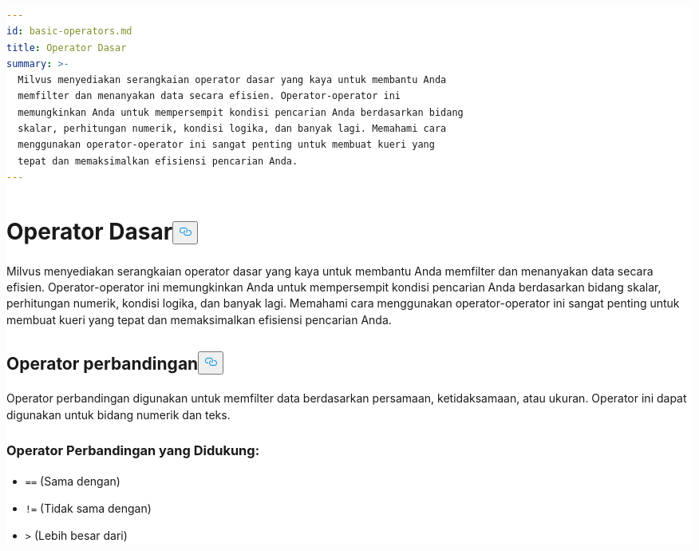 ```yaml
---
id: basic-operators.md
title: Operator Dasar
summary: >-
  Milvus menyediakan serangkaian operator dasar yang kaya untuk membantu Anda
  memfilter dan menanyakan data secara efisien. Operator-operator ini
  memungkinkan Anda untuk mempersempit kondisi pencarian Anda berdasarkan bidang
  skalar, perhitungan numerik, kondisi logika, dan banyak lagi. Memahami cara
  menggunakan operator-operator ini sangat penting untuk membuat kueri yang
  tepat dan memaksimalkan efisiensi pencarian Anda.
---
```


<h1 id="Basic-Operators" class="common-anchor-header">Operator Dasar<button data-href="#Basic-Operators" class="anchor-icon" translate="no">
      <svg translate="no"
        aria-hidden="true"
        focusable="false"
        height="20"
        version="1.1"
        viewBox="0 0 16 16"
        width="16"
      >
        <path
          fill="#0092E4"
          fill-rule="evenodd"
          d="M4 9h1v1H4c-1.5 0-3-1.69-3-3.5S2.55 3 4 3h4c1.45 0 3 1.69 3 3.5 0 1.41-.91 2.72-2 3.25V8.59c.58-.45 1-1.27 1-2.09C10 5.22 8.98 4 8 4H4c-.98 0-2 1.22-2 2.5S3 9 4 9zm9-3h-1v1h1c1 0 2 1.22 2 2.5S13.98 12 13 12H9c-.98 0-2-1.22-2-2.5 0-.83.42-1.64 1-2.09V6.25c-1.09.53-2 1.84-2 3.25C6 11.31 7.55 13 9 13h4c1.45 0 3-1.69 3-3.5S14.5 6 13 6z"
        ></path>
      </svg>
    </button></h1><p>Milvus menyediakan serangkaian operator dasar yang kaya untuk membantu Anda memfilter dan menanyakan data secara efisien. Operator-operator ini memungkinkan Anda untuk mempersempit kondisi pencarian Anda berdasarkan bidang skalar, perhitungan numerik, kondisi logika, dan banyak lagi. Memahami cara menggunakan operator-operator ini sangat penting untuk membuat kueri yang tepat dan memaksimalkan efisiensi pencarian Anda.</p>
<h2 id="Comparison-operators" class="common-anchor-header">Operator perbandingan<button data-href="#Comparison-operators" class="anchor-icon" translate="no">
      <svg translate="no"
        aria-hidden="true"
        focusable="false"
        height="20"
        version="1.1"
        viewBox="0 0 16 16"
        width="16"
      >
        <path
          fill="#0092E4"
          fill-rule="evenodd"
          d="M4 9h1v1H4c-1.5 0-3-1.69-3-3.5S2.55 3 4 3h4c1.45 0 3 1.69 3 3.5 0 1.41-.91 2.72-2 3.25V8.59c.58-.45 1-1.27 1-2.09C10 5.22 8.98 4 8 4H4c-.98 0-2 1.22-2 2.5S3 9 4 9zm9-3h-1v1h1c1 0 2 1.22 2 2.5S13.98 12 13 12H9c-.98 0-2-1.22-2-2.5 0-.83.42-1.64 1-2.09V6.25c-1.09.53-2 1.84-2 3.25C6 11.31 7.55 13 9 13h4c1.45 0 3-1.69 3-3.5S14.5 6 13 6z"
        ></path>
      </svg>
    </button></h2><p>Operator perbandingan digunakan untuk memfilter data berdasarkan persamaan, ketidaksamaan, atau ukuran. Operator ini dapat digunakan untuk bidang numerik dan teks.</p>
<h3 id="Supported-Comparison-Operators" class="common-anchor-header">Operator Perbandingan yang Didukung:</h3><ul>
<li><p><code translate="no">==</code> (Sama dengan)</p></li>
<li><p><code translate="no">!=</code> (Tidak sama dengan)</p></li>
<li><p><code translate="no">&gt;</code> (Lebih besar dari)</p></li>